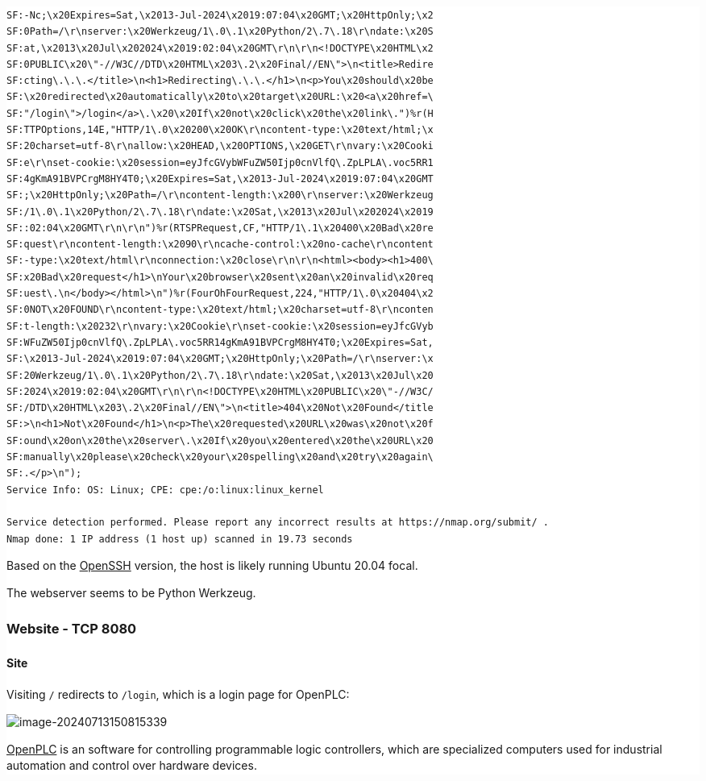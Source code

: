 ```
SF:-Nc;\x20Expires=Sat,\x2013-Jul-2024\x2019:07:04\x20GMT;\x20HttpOnly;\x2
SF:0Path=/\r\nserver:\x20Werkzeug/1\.0\.1\x20Python/2\.7\.18\r\ndate:\x20S
SF:at,\x2013\x20Jul\x202024\x2019:02:04\x20GMT\r\n\r\n<!DOCTYPE\x20HTML\x2
SF:0PUBLIC\x20\"-//W3C//DTD\x20HTML\x203\.2\x20Final//EN\">\n<title>Redire
SF:cting\.\.\.</title>\n<h1>Redirecting\.\.\.</h1>\n<p>You\x20should\x20be
SF:\x20redirected\x20automatically\x20to\x20target\x20URL:\x20<a\x20href=\
SF:"/login\">/login</a>\.\x20\x20If\x20not\x20click\x20the\x20link\.")%r(H
SF:TTPOptions,14E,"HTTP/1\.0\x20200\x20OK\r\ncontent-type:\x20text/html;\x
SF:20charset=utf-8\r\nallow:\x20HEAD,\x20OPTIONS,\x20GET\r\nvary:\x20Cooki
SF:e\r\nset-cookie:\x20session=eyJfcGVybWFuZW50Ijp0cnVlfQ\.ZpLPLA\.voc5RR1
SF:4gKmA91BVPCrgM8HY4T0;\x20Expires=Sat,\x2013-Jul-2024\x2019:07:04\x20GMT
SF:;\x20HttpOnly;\x20Path=/\r\ncontent-length:\x200\r\nserver:\x20Werkzeug
SF:/1\.0\.1\x20Python/2\.7\.18\r\ndate:\x20Sat,\x2013\x20Jul\x202024\x2019
SF::02:04\x20GMT\r\n\r\n")%r(RTSPRequest,CF,"HTTP/1\.1\x20400\x20Bad\x20re
SF:quest\r\ncontent-length:\x2090\r\ncache-control:\x20no-cache\r\ncontent
SF:-type:\x20text/html\r\nconnection:\x20close\r\n\r\n<html><body><h1>400\
SF:x20Bad\x20request</h1>\nYour\x20browser\x20sent\x20an\x20invalid\x20req
SF:uest\.\n</body></html>\n")%r(FourOhFourRequest,224,"HTTP/1\.0\x20404\x2
SF:0NOT\x20FOUND\r\ncontent-type:\x20text/html;\x20charset=utf-8\r\nconten
SF:t-length:\x20232\r\nvary:\x20Cookie\r\nset-cookie:\x20session=eyJfcGVyb
SF:WFuZW50Ijp0cnVlfQ\.ZpLPLA\.voc5RR14gKmA91BVPCrgM8HY4T0;\x20Expires=Sat,
SF:\x2013-Jul-2024\x2019:07:04\x20GMT;\x20HttpOnly;\x20Path=/\r\nserver:\x
SF:20Werkzeug/1\.0\.1\x20Python/2\.7\.18\r\ndate:\x20Sat,\x2013\x20Jul\x20
SF:2024\x2019:02:04\x20GMT\r\n\r\n<!DOCTYPE\x20HTML\x20PUBLIC\x20\"-//W3C/
SF:/DTD\x20HTML\x203\.2\x20Final//EN\">\n<title>404\x20Not\x20Found</title
SF:>\n<h1>Not\x20Found</h1>\n<p>The\x20requested\x20URL\x20was\x20not\x20f
SF:ound\x20on\x20the\x20server\.\x20If\x20you\x20entered\x20the\x20URL\x20
SF:manually\x20please\x20check\x20your\x20spelling\x20and\x20try\x20again\
SF:.</p>\n");
Service Info: OS: Linux; CPE: cpe:/o:linux:linux_kernel

Service detection performed. Please report any incorrect results at https://nmap.org/submit/ .
Nmap done: 1 IP address (1 host up) scanned in 19.73 seconds

```

Based on the [OpenSSH](https://packages.ubuntu.com/search?keywords=openssh-server) version, the host is likely running Ubuntu 20.04 focal.

The webserver seems to be Python Werkzeug.

### Website - TCP 8080

#### Site

Visiting `/` redirects to `/login`, which is a login page for OpenPLC:

![image-20240713150815339](/img/image-20240713150815339.png)

[OpenPLC](https://autonomylogic.com/) is an software for controlling programmable logic controllers, which are specialized computers used for industrial automation and control over hardware devices.
